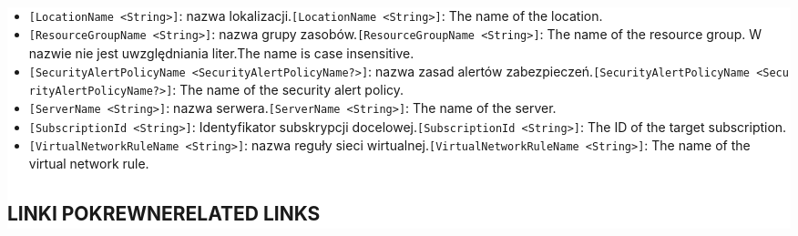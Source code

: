   - <span data-ttu-id="8667b-154">`[LocationName <String>]`: nazwa lokalizacji.</span><span class="sxs-lookup"><span data-stu-id="8667b-154">`[LocationName <String>]`: The name of the location.</span></span>
  - <span data-ttu-id="8667b-155">`[ResourceGroupName <String>]`: nazwa grupy zasobów.</span><span class="sxs-lookup"><span data-stu-id="8667b-155">`[ResourceGroupName <String>]`: The name of the resource group.</span></span> <span data-ttu-id="8667b-156">W nazwie nie jest uwzględniania liter.</span><span class="sxs-lookup"><span data-stu-id="8667b-156">The name is case insensitive.</span></span>
  - <span data-ttu-id="8667b-157">`[SecurityAlertPolicyName <SecurityAlertPolicyName?>]`: nazwa zasad alertów zabezpieczeń.</span><span class="sxs-lookup"><span data-stu-id="8667b-157">`[SecurityAlertPolicyName <SecurityAlertPolicyName?>]`: The name of the security alert policy.</span></span>
  - <span data-ttu-id="8667b-158">`[ServerName <String>]`: nazwa serwera.</span><span class="sxs-lookup"><span data-stu-id="8667b-158">`[ServerName <String>]`: The name of the server.</span></span>
  - <span data-ttu-id="8667b-159">`[SubscriptionId <String>]`: Identyfikator subskrypcji docelowej.</span><span class="sxs-lookup"><span data-stu-id="8667b-159">`[SubscriptionId <String>]`: The ID of the target subscription.</span></span>
  - <span data-ttu-id="8667b-160">`[VirtualNetworkRuleName <String>]`: nazwa reguły sieci wirtualnej.</span><span class="sxs-lookup"><span data-stu-id="8667b-160">`[VirtualNetworkRuleName <String>]`: The name of the virtual network rule.</span></span>

## <span data-ttu-id="8667b-161">LINKI POKREWNE</span><span class="sxs-lookup"><span data-stu-id="8667b-161">RELATED LINKS</span></span>

